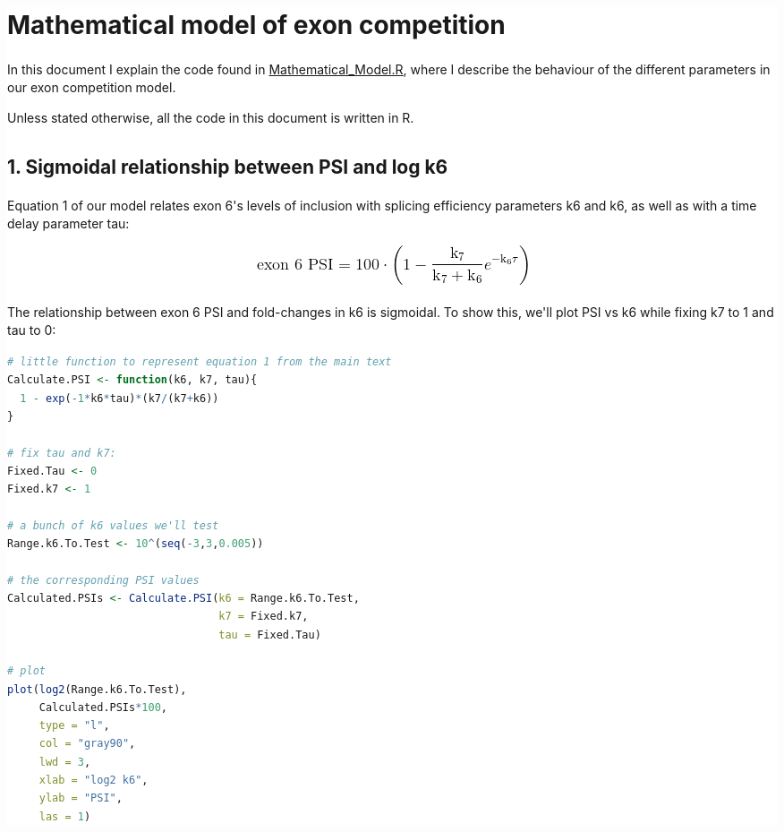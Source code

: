 # Mathematical model of exon competition

In this document I explain the code found in [Mathematical\_Model.R](./Mathematical_Model.R), where I describe the behaviour of the different parameters in our exon competition model.

Unless stated otherwise, all the code in this document is written in R.

## 1. Sigmoidal relationship between PSI and log k6

Equation 1 of our model relates exon 6's levels of inclusion with splicing efficiency parameters k6 and k6, as well as with a time delay parameter tau:

<p align="center">
  <img src="Equations/equation_1.gif">
</p>

The relationship between exon 6 PSI and fold-changes in k6 is sigmoidal. To show this, we'll plot PSI vs k6 while fixing k7 to 1 and tau to 0:

```r
# little function to represent equation 1 from the main text
Calculate.PSI <- function(k6, k7, tau){
  1 - exp(-1*k6*tau)*(k7/(k7+k6))
}

# fix tau and k7:
Fixed.Tau <- 0
Fixed.k7 <- 1

# a bunch of k6 values we'll test
Range.k6.To.Test <- 10^(seq(-3,3,0.005))

# the corresponding PSI values
Calculated.PSIs <- Calculate.PSI(k6 = Range.k6.To.Test,
                                 k7 = Fixed.k7,
                                 tau = Fixed.Tau)

# plot
plot(log2(Range.k6.To.Test),
     Calculated.PSIs*100,
     type = "l",
     col = "gray90",
     lwd = 3,
     xlab = "log2 k6",
     ylab = "PSI",
     las = 1)
```
<p align="center">